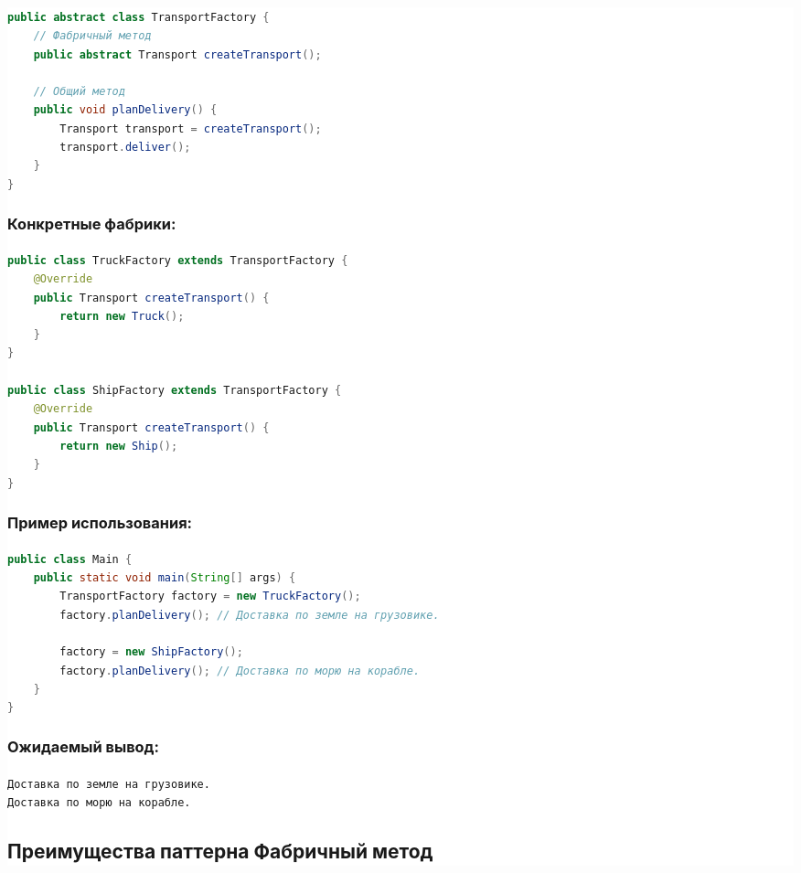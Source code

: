 ```java
public abstract class TransportFactory {
    // Фабричный метод
    public abstract Transport createTransport();

    // Общий метод
    public void planDelivery() {
        Transport transport = createTransport();
        transport.deliver();
    }
}
```

### Конкретные фабрики:

```java
public class TruckFactory extends TransportFactory {
    @Override
    public Transport createTransport() {
        return new Truck();
    }
}

public class ShipFactory extends TransportFactory {
    @Override
    public Transport createTransport() {
        return new Ship();
    }
}
```

### Пример использования:

```java
public class Main {
    public static void main(String[] args) {
        TransportFactory factory = new TruckFactory();
        factory.planDelivery(); // Доставка по земле на грузовике.

        factory = new ShipFactory();
        factory.planDelivery(); // Доставка по морю на корабле.
    }
}
```

### Ожидаемый вывод:

```
Доставка по земле на грузовике.
Доставка по морю на корабле.
```

## Преимущества паттерна Фабричный метод
